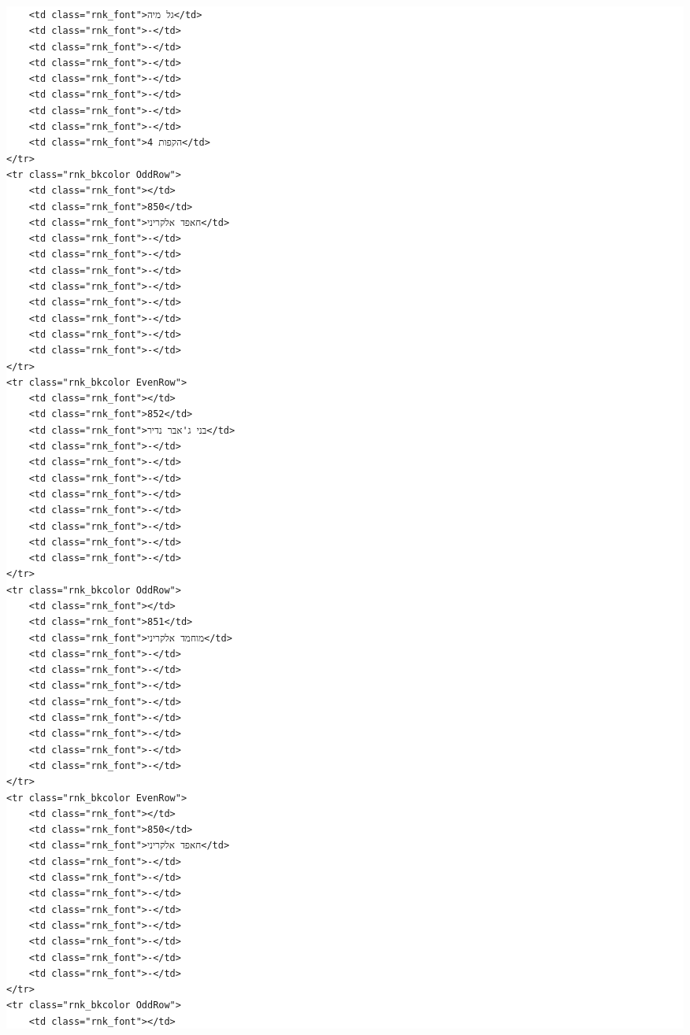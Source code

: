         <td class="rnk_font">גל מיה</td>
        <td class="rnk_font">-</td>
        <td class="rnk_font">-</td>
        <td class="rnk_font">-</td>
        <td class="rnk_font">-</td>
        <td class="rnk_font">-</td>
        <td class="rnk_font">-</td>
        <td class="rnk_font">-</td>
        <td class="rnk_font">4 הקפות</td>
    </tr>
    <tr class="rnk_bkcolor OddRow">
        <td class="rnk_font"></td>
        <td class="rnk_font">850</td>
        <td class="rnk_font">חאפד אלקריני</td>
        <td class="rnk_font">-</td>
        <td class="rnk_font">-</td>
        <td class="rnk_font">-</td>
        <td class="rnk_font">-</td>
        <td class="rnk_font">-</td>
        <td class="rnk_font">-</td>
        <td class="rnk_font">-</td>
        <td class="rnk_font">-</td>
    </tr>
    <tr class="rnk_bkcolor EvenRow">
        <td class="rnk_font"></td>
        <td class="rnk_font">852</td>
        <td class="rnk_font">בני ג'אבר נדיר</td>
        <td class="rnk_font">-</td>
        <td class="rnk_font">-</td>
        <td class="rnk_font">-</td>
        <td class="rnk_font">-</td>
        <td class="rnk_font">-</td>
        <td class="rnk_font">-</td>
        <td class="rnk_font">-</td>
        <td class="rnk_font">-</td>
    </tr>
    <tr class="rnk_bkcolor OddRow">
        <td class="rnk_font"></td>
        <td class="rnk_font">851</td>
        <td class="rnk_font">מוחמד אלקריני</td>
        <td class="rnk_font">-</td>
        <td class="rnk_font">-</td>
        <td class="rnk_font">-</td>
        <td class="rnk_font">-</td>
        <td class="rnk_font">-</td>
        <td class="rnk_font">-</td>
        <td class="rnk_font">-</td>
        <td class="rnk_font">-</td>
    </tr>
    <tr class="rnk_bkcolor EvenRow">
        <td class="rnk_font"></td>
        <td class="rnk_font">850</td>
        <td class="rnk_font">חאפד אלקריני</td>
        <td class="rnk_font">-</td>
        <td class="rnk_font">-</td>
        <td class="rnk_font">-</td>
        <td class="rnk_font">-</td>
        <td class="rnk_font">-</td>
        <td class="rnk_font">-</td>
        <td class="rnk_font">-</td>
        <td class="rnk_font">-</td>
    </tr>
    <tr class="rnk_bkcolor OddRow">
        <td class="rnk_font"></td>
